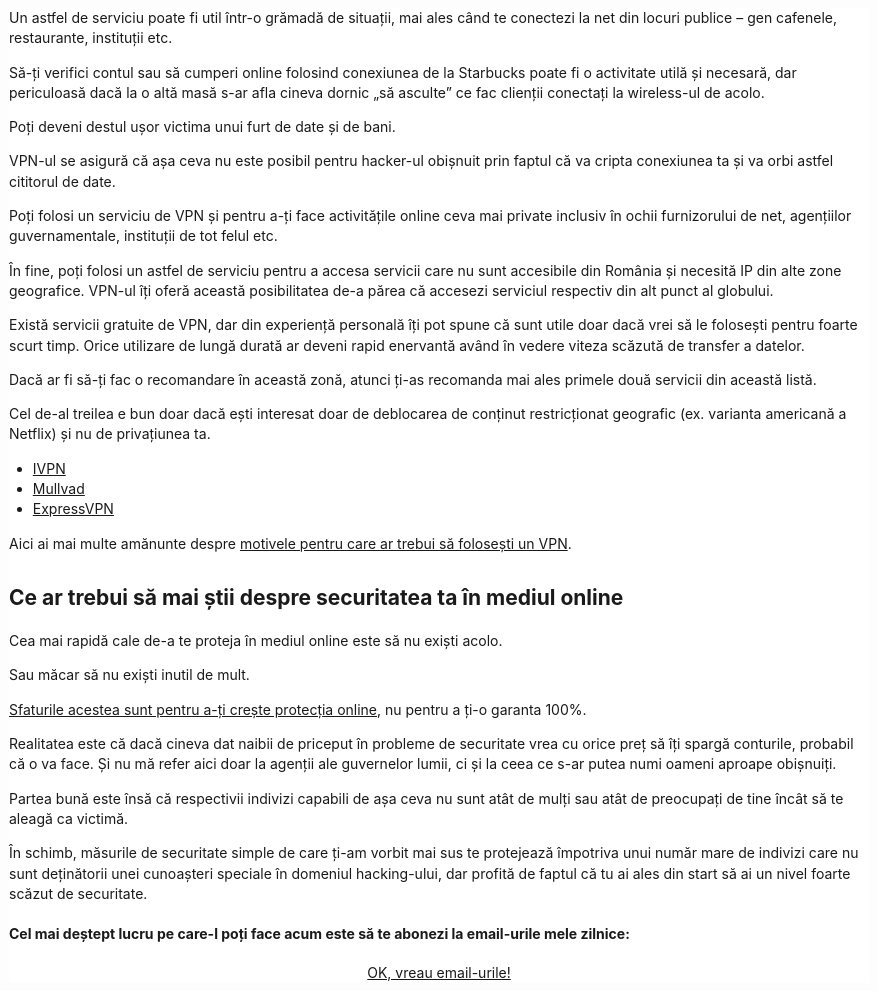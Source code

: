 Un astfel de serviciu poate fi util într-o grămadă de situații, mai ales când te conectezi la net din locuri publice – gen cafenele, restaurante, instituții etc.

Să-ți verifici contul sau să cumperi online folosind conexiunea de la Starbucks poate fi o activitate utilă și necesară, dar periculoasă dacă la o altă masă s-ar afla cineva dornic „să asculte” ce fac clienții conectați la wireless-ul de acolo.

Poți deveni destul ușor victima unui furt de date și de bani.

VPN-ul se asigură că așa ceva nu este posibil pentru hacker-ul obișnuit prin faptul că va cripta conexiunea ta și va orbi astfel cititorul de date.

Poți folosi un serviciu de VPN și pentru a-ți face activitățile online ceva mai private inclusiv în ochii furnizorului de net, agențiilor guvernamentale, instituții de tot felul etc.

În fine, poți folosi un astfel de serviciu pentru a accesa servicii care nu sunt accesibile din România și necesită IP din alte zone geografice. VPN-ul îți oferă această posibilitatea de-a părea că accesezi serviciul respectiv din alt punct al globului.

Există servicii gratuite de VPN, dar din experiență personală îți pot spune că sunt utile doar dacă vrei să le folosești pentru foarte scurt timp. Orice utilizare de lungă durată ar deveni rapid enervantă având în vedere viteza scăzută de transfer a datelor.

Dacă ar fi să-ți fac o recomandare în această zonă, atunci ți-as recomanda mai ales primele două servicii din această listă.

Cel de-al treilea e bun doar dacă ești interesat doar de deblocarea de conținut restricționat geografic (ex. varianta americană a Netflix) și nu de privațiunea ta.

- [IVPN](https://www.ivpn.net/)
- [Mullvad](https://mullvad.net/en/)
- [ExpressVPN](https://www.expressvpn.com/)

Aici ai mai multe amănunte despre [motivele pentru care ar trebui să folosești un VPN](https://beldie.ro/vpn/).

## Ce ar trebui să mai știi despre securitatea ta în mediul online

Cea mai rapidă cale de-a te proteja în mediul online este să nu exiști acolo.

Sau măcar să nu exiști inutil de mult.

[Sfaturile acestea sunt pentru a-ți crește protecția online](https://beldie.ro/cresti-rapid-siguranta-online/), nu pentru a ți-o garanta 100%.

Realitatea este că dacă cineva dat naibii de priceput în probleme de securitate vrea cu orice preț să îți spargă conturile, probabil că o va face. Și nu mă refer aici doar la agenții ale guvernelor lumii, ci și la ceea ce s-ar putea numi oameni aproape obișnuiți.

Partea bună este însă că respectivii indivizi capabili de așa ceva nu sunt atât de mulți sau atât de preocupați de tine încât să te aleagă ca victimă.

În schimb, măsurile de securitate simple de care ți-am vorbit mai sus te protejează împotriva unui număr mare de indivizi care nu sunt deținătorii unei cunoașteri speciale în domeniul hacking-ului, dar profită de faptul că tu ai ales din start să ai un nivel foarte scăzut de securitate.

#### Cel mai deștept lucru pe care-l poți face acum este să te abonezi la email-urile mele zilnice:</strong>

  <p style="text-align:center;">
      <a href="https://beldie.berserkermail.com/join?ref=beldie.ro" class="button" data-button-variant="secondary">OK, vreau email-urile!</a>
      </p>